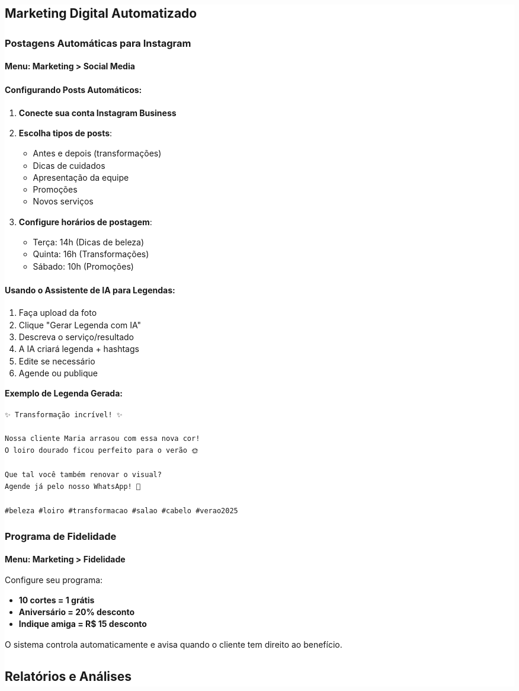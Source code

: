 ## Marketing Digital Automatizado

### Postagens Automáticas para Instagram
**Menu: Marketing > Social Media**

#### Configurando Posts Automáticos:
1. **Conecte sua conta Instagram Business**
2. **Escolha tipos de posts**:
   - Antes e depois (transformações)
   - Dicas de cuidados
   - Apresentação da equipe
   - Promoções
   - Novos serviços

3. **Configure horários de postagem**:
   - Terça: 14h (Dicas de beleza)
   - Quinta: 16h (Transformações)
   - Sábado: 10h (Promoções)

#### Usando o Assistente de IA para Legendas:
1. Faça upload da foto
2. Clique "Gerar Legenda com IA"
3. Descreva o serviço/resultado
4. A IA criará legenda + hashtags
5. Edite se necessário
6. Agende ou publique

**Exemplo de Legenda Gerada:**
```
✨ Transformação incrível! ✨

Nossa cliente Maria arrasou com essa nova cor! 
O loiro dourado ficou perfeito para o verão 🌞

Que tal você também renovar o visual?
Agende já pelo nosso WhatsApp! 📱

#beleza #loiro #transformacao #salao #cabelo #verao2025
```

### Programa de Fidelidade
**Menu: Marketing > Fidelidade**

Configure seu programa:
- **10 cortes = 1 grátis**
- **Aniversário = 20% desconto**
- **Indique amiga = R$ 15 desconto**

O sistema controla automaticamente e avisa quando o cliente tem direito ao benefício.

## Relatórios e Análises
